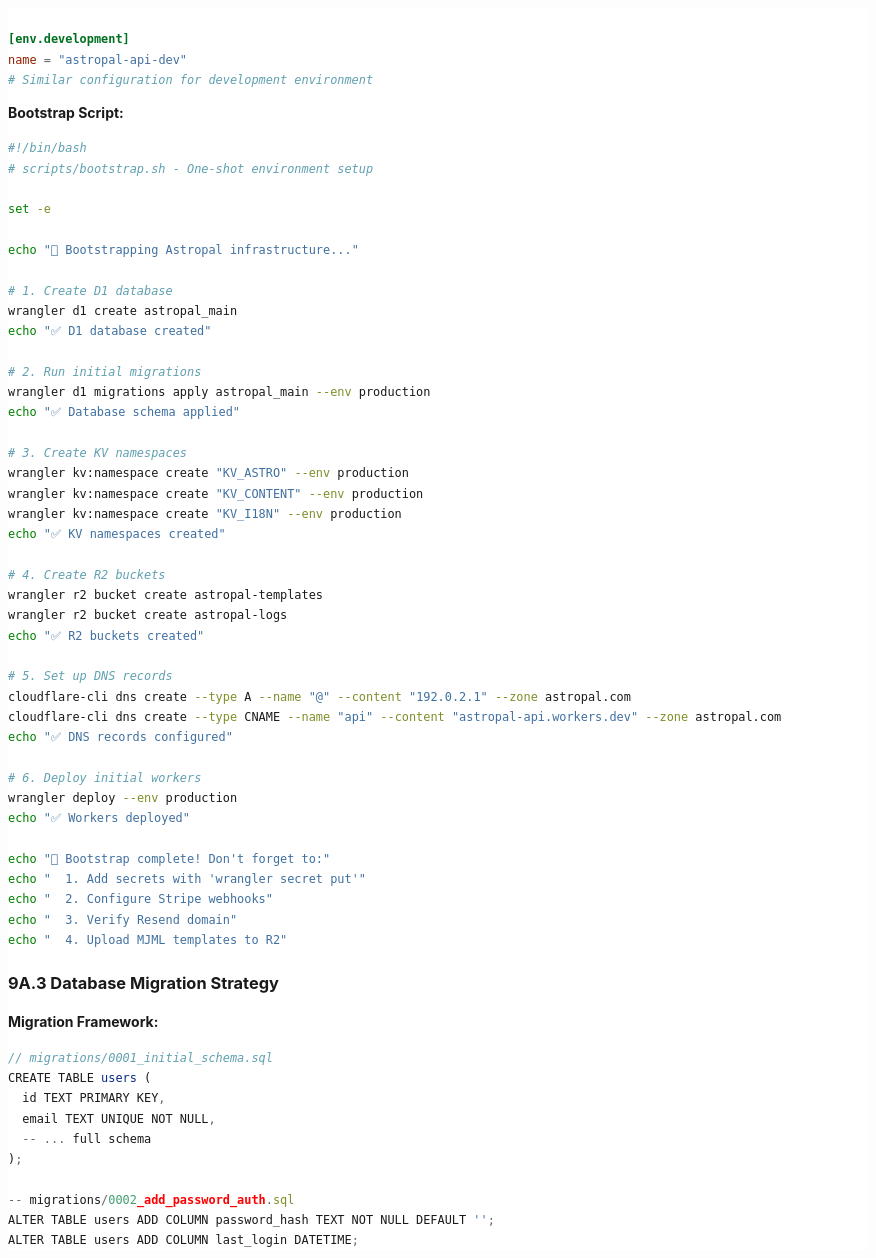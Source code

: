 ```toml

[env.development]
name = "astropal-api-dev"
# Similar configuration for development environment
```

**Bootstrap Script:**
```bash
#!/bin/bash
# scripts/bootstrap.sh - One-shot environment setup

set -e

echo "🚀 Bootstrapping Astropal infrastructure..."

# 1. Create D1 database
wrangler d1 create astropal_main
echo "✅ D1 database created"

# 2. Run initial migrations
wrangler d1 migrations apply astropal_main --env production
echo "✅ Database schema applied"

# 3. Create KV namespaces
wrangler kv:namespace create "KV_ASTRO" --env production
wrangler kv:namespace create "KV_CONTENT" --env production
wrangler kv:namespace create "KV_I18N" --env production
echo "✅ KV namespaces created"

# 4. Create R2 buckets
wrangler r2 bucket create astropal-templates
wrangler r2 bucket create astropal-logs
echo "✅ R2 buckets created"

# 5. Set up DNS records
cloudflare-cli dns create --type A --name "@" --content "192.0.2.1" --zone astropal.com
cloudflare-cli dns create --type CNAME --name "api" --content "astropal-api.workers.dev" --zone astropal.com
echo "✅ DNS records configured"

# 6. Deploy initial workers
wrangler deploy --env production
echo "✅ Workers deployed"

echo "🎉 Bootstrap complete! Don't forget to:"
echo "  1. Add secrets with 'wrangler secret put'"
echo "  2. Configure Stripe webhooks"
echo "  3. Verify Resend domain"
echo "  4. Upload MJML templates to R2"
```

### 9A.3 Database Migration Strategy
**Migration Framework:**
```typescript
// migrations/0001_initial_schema.sql
CREATE TABLE users (
  id TEXT PRIMARY KEY,
  email TEXT UNIQUE NOT NULL,
  -- ... full schema
);

-- migrations/0002_add_password_auth.sql  
ALTER TABLE users ADD COLUMN password_hash TEXT NOT NULL DEFAULT '';
ALTER TABLE users ADD COLUMN last_login DATETIME;
```
